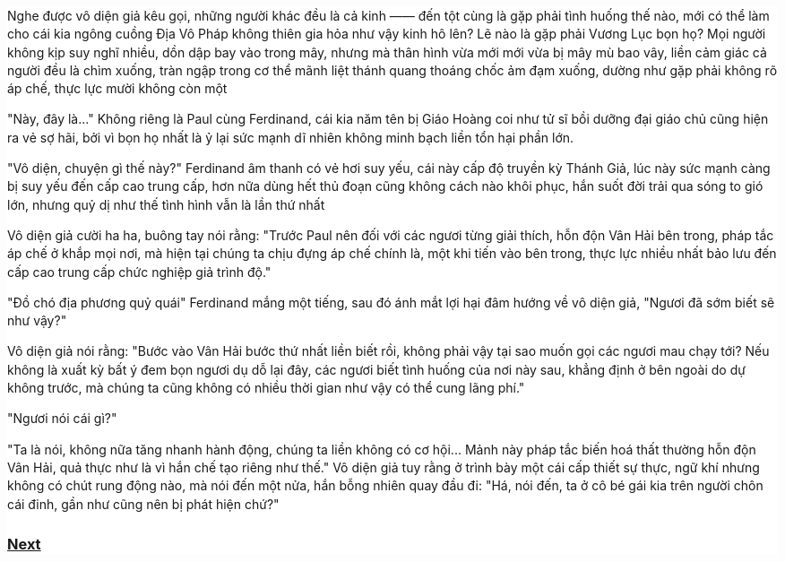 Nghe được vô diện giả kêu gọi, những người khác đều là cả kinh —— đến tột cùng là gặp phải tình huống thế nào, mới có thể làm cho cái kia ngông cuồng Địa Vô Pháp không thiên gia hỏa như vậy kinh hô lên? Lẽ nào là gặp phải Vương Lục bọn họ? Mọi người không kịp suy nghĩ nhiều, dồn dập bay vào trong mây, nhưng mà thân hình vừa mới mới vừa bị mây mù bao vây, liền cảm giác cả người đều là chìm xuống, tràn ngập trong cơ thể mãnh liệt thánh quang thoáng chốc ảm đạm xuống, dường như gặp phải không rõ áp chế, thực lực mười không còn một

"Này, đây là..." Không riêng là Paul cùng Ferdinand, cái kia năm tên bị Giáo Hoàng coi như tử sĩ bồi dưỡng đại giáo chủ cũng hiện ra vẻ sợ hãi, bởi vì bọn họ nhất là ỷ lại sức mạnh dĩ nhiên không minh bạch liền tổn hại phần lớn.

"Vô diện, chuyện gì thế này?" Ferdinand âm thanh có vẻ hơi suy yếu, cái này cấp độ truyền kỳ Thánh Giả, lúc này sức mạnh càng bị suy yếu đến cấp cao trung cấp, hơn nữa dùng hết thủ đoạn cũng không cách nào khôi phục, hắn suốt đời trải qua sóng to gió lớn, nhưng quỷ dị như thế tình hình vẫn là lần thứ nhất

Vô diện giả cười ha ha, buông tay nói rằng: "Trước Paul nên đối với các ngươi từng giải thích, hỗn độn Vân Hải bên trong, pháp tắc áp chế ở khắp mọi nơi, mà hiện tại chúng ta chịu đựng áp chế chính là, một khi tiến vào bên trong, thực lực nhiều nhất bảo lưu đến cấp cao trung cấp chức nghiệp giả trình độ."

"Đồ chó địa phương quỷ quái" Ferdinand mắng một tiếng, sau đó ánh mắt lợi hại đâm hướng về vô diện giả, "Ngươi đã sớm biết sẽ như vậy?"

Vô diện giả nói rằng: "Bước vào Vân Hải bước thứ nhất liền biết rồi, không phải vậy tại sao muốn gọi các ngươi mau chạy tới? Nếu không là xuất kỳ bất ý đem bọn ngươi dụ dỗ lại đây, các ngươi biết tình huống của nơi này sau, khẳng định ở bên ngoài do dự không trước, mà chúng ta cũng không có nhiều thời gian như vậy có thể cung lãng phí."

"Ngươi nói cái gì?"

"Ta là nói, không nữa tăng nhanh hành động, chúng ta liền không có cơ hội... Mảnh này pháp tắc biến hoá thất thường hỗn độn Vân Hải, quả thực như là vì hắn chế tạo riêng như thế." Vô diện giả tuy rằng ở trình bày một cái cấp thiết sự thực, ngữ khí nhưng không có chút rung động nào, mà nói đến một nửa, hắn bỗng nhiên quay đầu đi: "Há, nói đến, ta ở cô bé gái kia trên người chôn cái đinh, gần như cũng nên bị phát hiện chứ?"

### [Next](./chuong-338.html)
